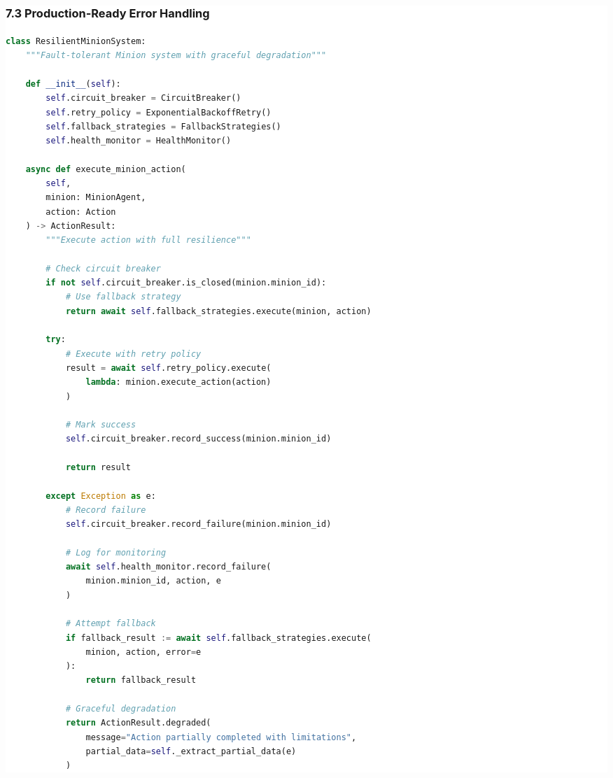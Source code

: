 ### 7.3 Production-Ready Error Handling

```python
class ResilientMinionSystem:
    """Fault-tolerant Minion system with graceful degradation"""
    
    def __init__(self):
        self.circuit_breaker = CircuitBreaker()
        self.retry_policy = ExponentialBackoffRetry()
        self.fallback_strategies = FallbackStrategies()
        self.health_monitor = HealthMonitor()
    
    async def execute_minion_action(
        self,
        minion: MinionAgent,
        action: Action
    ) -> ActionResult:
        """Execute action with full resilience"""
        
        # Check circuit breaker
        if not self.circuit_breaker.is_closed(minion.minion_id):
            # Use fallback strategy
            return await self.fallback_strategies.execute(minion, action)
        
        try:
            # Execute with retry policy
            result = await self.retry_policy.execute(
                lambda: minion.execute_action(action)
            )
            
            # Mark success
            self.circuit_breaker.record_success(minion.minion_id)
            
            return result
            
        except Exception as e:
            # Record failure
            self.circuit_breaker.record_failure(minion.minion_id)
            
            # Log for monitoring
            await self.health_monitor.record_failure(
                minion.minion_id, action, e
            )
            
            # Attempt fallback
            if fallback_result := await self.fallback_strategies.execute(
                minion, action, error=e
            ):
                return fallback_result
            
            # Graceful degradation
            return ActionResult.degraded(
                message="Action partially completed with limitations",
                partial_data=self._extract_partial_data(e)
            )
```
